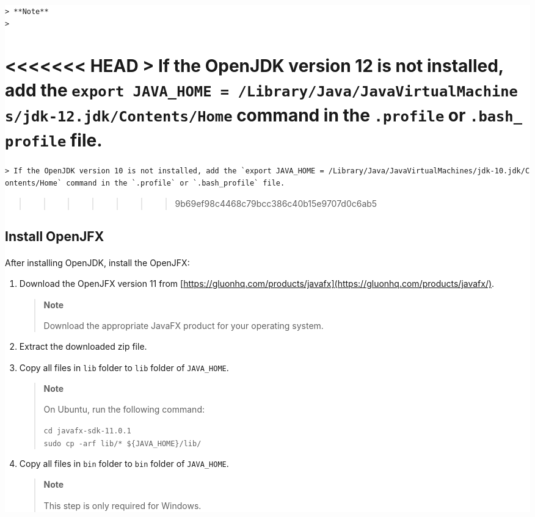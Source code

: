     > **Note**
    >
<<<<<<< HEAD
    > If the OpenJDK version 12 is not installed, add the `export JAVA_HOME = /Library/Java/JavaVirtualMachines/jdk-12.jdk/Contents/Home` command in the `.profile` or `.bash_profile` file.
=======
    > If the OpenJDK version 10 is not installed, add the `export JAVA_HOME = /Library/Java/JavaVirtualMachines/jdk-10.jdk/Contents/Home` command in the `.profile` or `.bash_profile` file.
>>>>>>> 9b69ef98c4468c79bcc386c40b15e9707d0c6ab5


## Install OpenJFX

After installing OpenJDK, install the OpenJFX:

1. Download the OpenJFX version 11 from [https://gluonhq.com/products/javafx](https://gluonhq.com/products/javafx/).
    > **Note**
    >
    > Download the appropriate JavaFX product for your operating system.

2. Extract the downloaded zip file.

3. Copy all files in `lib` folder to `lib` folder of `JAVA_HOME`.
   > **Note**
   >
   > On Ubuntu, run the following command:
   > ```
   > cd javafx-sdk-11.0.1
   > sudo cp -arf lib/* ${JAVA_HOME}/lib/
   > ```

4. Copy all files in `bin` folder to `bin` folder of `JAVA_HOME`.
   > **Note**
   >
   > This step is only required for Windows.

